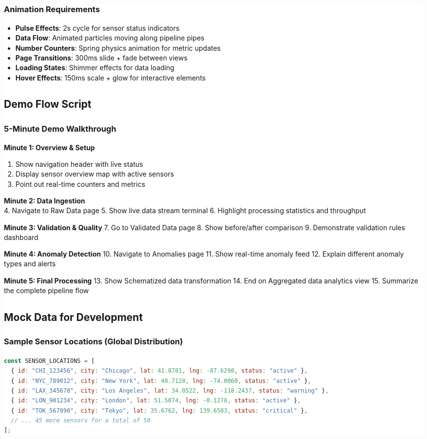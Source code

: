 ```css
```

### Animation Requirements
- **Pulse Effects**: 2s cycle for sensor status indicators
- **Data Flow**: Animated particles moving along pipeline pipes
- **Number Counters**: Spring physics animation for metric updates
- **Page Transitions**: 300ms slide + fade between views
- **Loading States**: Shimmer effects for data loading
- **Hover Effects**: 150ms scale + glow for interactive elements

## Demo Flow Script

### 5-Minute Demo Walkthrough

**Minute 1: Overview & Setup**
1. Show navigation header with live status
2. Display sensor overview map with active sensors
3. Point out real-time counters and metrics

**Minute 2: Data Ingestion**  
4. Navigate to Raw Data page
5. Show live data stream terminal
6. Highlight processing statistics and throughput

**Minute 3: Validation & Quality**
7. Go to Validated Data page
8. Show before/after comparison
9. Demonstrate validation rules dashboard

**Minute 4: Anomaly Detection**
10. Navigate to Anomalies page
11. Show real-time anomaly feed
12. Explain different anomaly types and alerts

**Minute 5: Final Processing**
13. Show Schematized data transformation
14. End on Aggregated data analytics view
15. Summarize the complete pipeline flow

## Mock Data for Development

### Sample Sensor Locations (Global Distribution)
```javascript
const SENSOR_LOCATIONS = [
  { id: "CHI_123456", city: "Chicago", lat: 41.8781, lng: -87.6298, status: "active" },
  { id: "NYC_789012", city: "New York", lat: 40.7128, lng: -74.0060, status: "active" },
  { id: "LAX_345678", city: "Los Angeles", lat: 34.0522, lng: -118.2437, status: "warning" },
  { id: "LON_901234", city: "London", lat: 51.5074, lng: -0.1278, status: "active" },
  { id: "TOK_567890", city: "Tokyo", lat: 35.6762, lng: 139.6503, status: "critical" },
  // ... 45 more sensors for a total of 50
];
```
